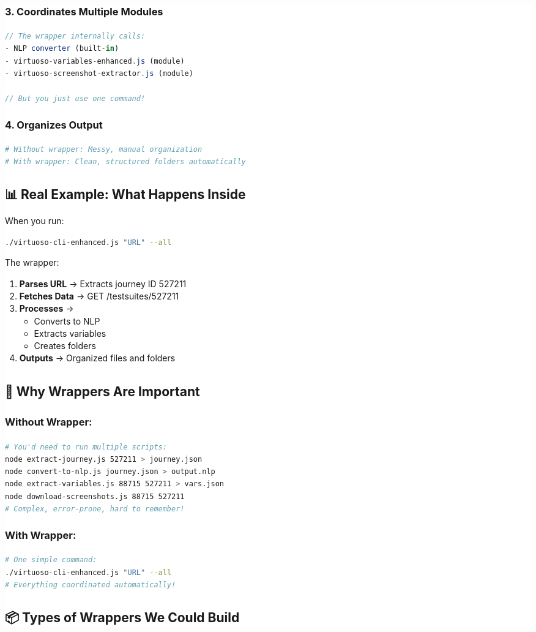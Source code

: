 ### 3. **Coordinates Multiple Modules**
```javascript
// The wrapper internally calls:
- NLP converter (built-in)
- virtuoso-variables-enhanced.js (module)
- virtuoso-screenshot-extractor.js (module)

// But you just use one command!
```

### 4. **Organizes Output**
```bash
# Without wrapper: Messy, manual organization
# With wrapper: Clean, structured folders automatically
```

## 📊 Real Example: What Happens Inside

When you run:
```bash
./virtuoso-cli-enhanced.js "URL" --all
```

The wrapper:
1. **Parses URL** → Extracts journey ID 527211
2. **Fetches Data** → GET /testsuites/527211
3. **Processes** → 
   - Converts to NLP
   - Extracts variables
   - Creates folders
4. **Outputs** → Organized files and folders

## 🔧 Why Wrappers Are Important

### Without Wrapper:
```bash
# You'd need to run multiple scripts:
node extract-journey.js 527211 > journey.json
node convert-to-nlp.js journey.json > output.nlp
node extract-variables.js 88715 527211 > vars.json
node download-screenshots.js 88715 527211
# Complex, error-prone, hard to remember!
```

### With Wrapper:
```bash
# One simple command:
./virtuoso-cli-enhanced.js "URL" --all
# Everything coordinated automatically!
```

## 📦 Types of Wrappers We Could Build
